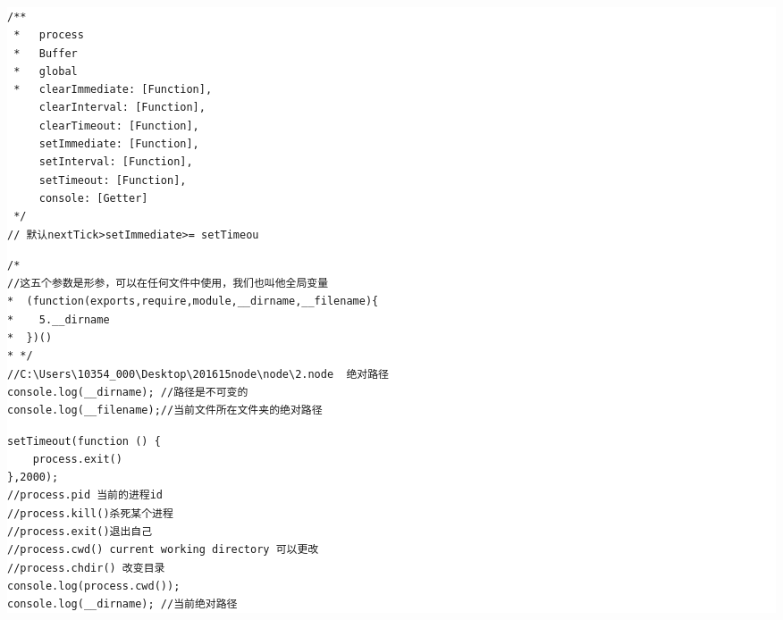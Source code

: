 ```
/**
 *   process
 *   Buffer
 *   global
 *   clearImmediate: [Function],
     clearInterval: [Function],
     clearTimeout: [Function],
     setImmediate: [Function],
     setInterval: [Function],
     setTimeout: [Function],
     console: [Getter]
 */
// 默认nextTick>setImmediate>= setTimeou
```
```
/*
//这五个参数是形参，可以在任何文件中使用，我们也叫他全局变量
*  (function(exports,require,module,__dirname,__filename){
*    5.__dirname
*  })()
* */
//C:\Users\10354_000\Desktop\201615node\node\2.node  绝对路径
console.log(__dirname); //路径是不可变的
console.log(__filename);//当前文件所在文件夹的绝对路径
```
```
setTimeout(function () {
    process.exit()
},2000);
//process.pid 当前的进程id
//process.kill()杀死某个进程
//process.exit()退出自己
//process.cwd() current working directory 可以更改
//process.chdir() 改变目录
console.log(process.cwd());
console.log(__dirname); //当前绝对路径
```
